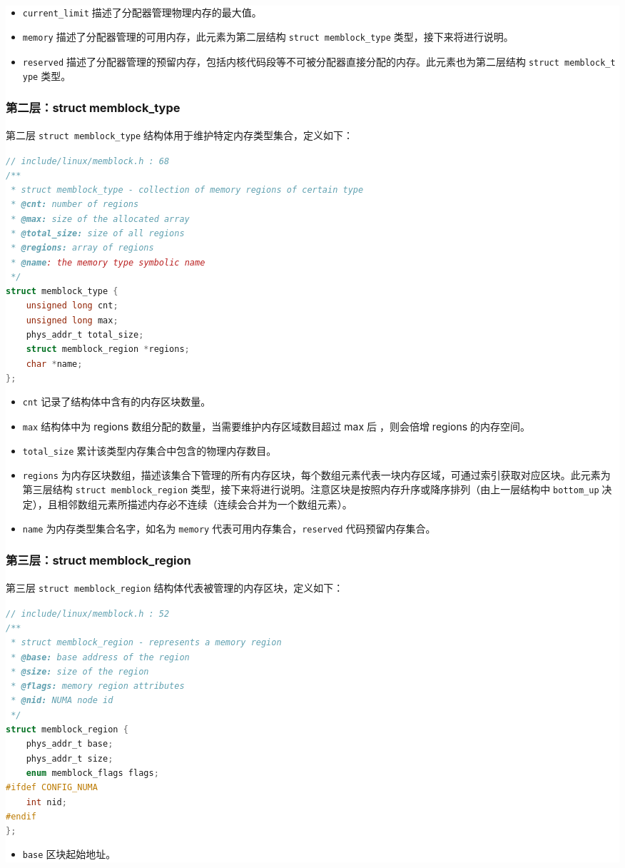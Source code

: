 - `current_limit` 描述了分配器管理物理内存的最大值。

- `memory` 描述了分配器管理的可用内存，此元素为第二层结构 `struct memblock_type` 类型，接下来将进行说明。

- `reserved` 描述了分配器管理的预留内存，包括内核代码段等不可被分配器直接分配的内存。此元素也为第二层结构 `struct memblock_type` 类型。

### 第二层：struct memblock_type

第二层 `struct memblock_type` 结构体用于维护特定内存类型集合，定义如下：

```c
// include/linux/memblock.h : 68
/**
 * struct memblock_type - collection of memory regions of certain type
 * @cnt: number of regions
 * @max: size of the allocated array
 * @total_size: size of all regions
 * @regions: array of regions
 * @name: the memory type symbolic name
 */
struct memblock_type {
	unsigned long cnt;
	unsigned long max;
	phys_addr_t total_size;
	struct memblock_region *regions;
	char *name;
};

```
- `cnt` 记录了结构体中含有的内存区块数量。

- `max` 结构体中为 regions 数组分配的数量，当需要维护内存区域数目超过 max 后 ，则会倍增 regions 的内存空间。

- `total_size` 累计该类型内存集合中包含的物理内存数目。

- `regions` 为内存区块数组，描述该集合下管理的所有内存区块，每个数组元素代表一块内存区域，可通过索引获取对应区块。此元素为第三层结构 `struct memblock_region` 类型，接下来将进行说明。注意区块是按照内存升序或降序排列（由上一层结构中 `bottom_up` 决定），且相邻数组元素所描述内存必不连续（连续会合并为一个数组元素）。

- `name` 为内存类型集合名字，如名为 `memory` 代表可用内存集合，`reserved` 代码预留内存集合。

### 第三层：struct memblock_region

第三层 `struct memblock_region` 结构体代表被管理的内存区块，定义如下：

```c
// include/linux/memblock.h : 52
/**
 * struct memblock_region - represents a memory region
 * @base: base address of the region
 * @size: size of the region
 * @flags: memory region attributes
 * @nid: NUMA node id
 */
struct memblock_region {
	phys_addr_t base;
	phys_addr_t size;
	enum memblock_flags flags;
#ifdef CONFIG_NUMA
	int nid;
#endif
};

```
- `base` 区块起始地址。
